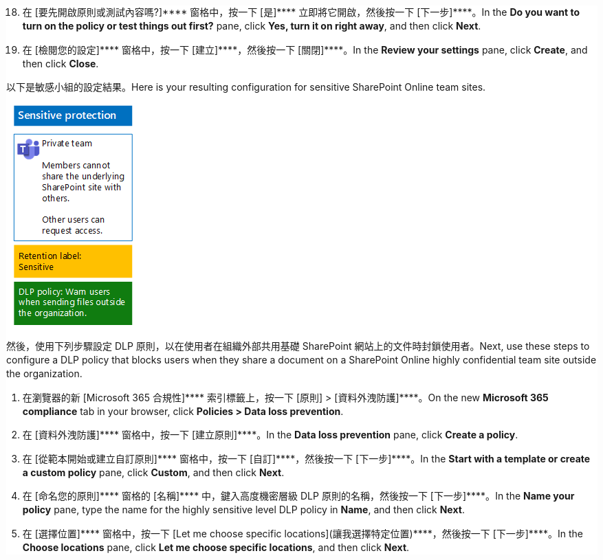 18. <span data-ttu-id="2a3d3-187">在 [要先開啟原則或測試內容嗎?]\*\*\*\* 窗格中，按一下 [是]\*\*\*\* 立即將它開啟，然後按一下 [下一步]\*\*\*\*。</span><span class="sxs-lookup"><span data-stu-id="2a3d3-187">In the **Do you want to turn on the policy or test things out first?** pane, click **Yes, turn it on right away**, and then click **Next**.</span></span>
    
19. <span data-ttu-id="2a3d3-188">在 [檢閱您的設定]\*\*\*\* 窗格中，按一下 [建立]\*\*\*\*，然後按一下 [關閉]\*\*\*\*。</span><span class="sxs-lookup"><span data-stu-id="2a3d3-188">In the **Review your settings** pane, click **Create**, and then click **Close**.</span></span>
    
<span data-ttu-id="2a3d3-189">以下是敏感小組的設定結果。</span><span class="sxs-lookup"><span data-stu-id="2a3d3-189">Here is your resulting configuration for sensitive SharePoint Online team sites.</span></span>
  
![使用敏感保留標籤的敏感小組適用的 DLP 原則](../media/retention-labels-sensitive-dlp.png)
  
<span data-ttu-id="2a3d3-191">然後，使用下列步驟設定 DLP 原則，以在使用者在組織外部共用基礎 SharePoint 網站上的文件時封鎖使用者。</span><span class="sxs-lookup"><span data-stu-id="2a3d3-191">Next, use these steps to configure a DLP policy that blocks users when they share a document on a SharePoint Online highly confidential team site outside the organization.</span></span>
  
1. <span data-ttu-id="2a3d3-192">在瀏覽器的新 [Microsoft 365 合規性]\*\*\*\* 索引標籤上，按一下 [原則] > [資料外洩防護]\*\*\*\*。</span><span class="sxs-lookup"><span data-stu-id="2a3d3-192">On the new **Microsoft 365 compliance** tab in your browser, click **Policies > Data loss prevention**.</span></span>
    
2. <span data-ttu-id="2a3d3-193">在 [資料外洩防護]\*\*\*\* 窗格中，按一下 [建立原則]\*\*\*\*。</span><span class="sxs-lookup"><span data-stu-id="2a3d3-193">In the **Data loss prevention** pane, click **Create a policy**.</span></span>
    
3. <span data-ttu-id="2a3d3-194">在 [從範本開始或建立自訂原則]\*\*\*\* 窗格中，按一下 [自訂]\*\*\*\*，然後按一下 [下一步]\*\*\*\*。</span><span class="sxs-lookup"><span data-stu-id="2a3d3-194">In the **Start with a template or create a custom policy** pane, click **Custom**, and then click **Next**.</span></span>
    
4. <span data-ttu-id="2a3d3-195">在 [命名您的原則]\*\*\*\* 窗格的 [名稱]\*\*\*\* 中，鍵入高度機密層級 DLP 原則的名稱，然後按一下 [下一步]\*\*\*\*。</span><span class="sxs-lookup"><span data-stu-id="2a3d3-195">In the **Name your policy** pane, type the name for the highly sensitive level DLP policy in **Name**, and then click **Next**.</span></span>
    
5. <span data-ttu-id="2a3d3-196">在 [選擇位置]\*\*\*\* 窗格中，按一下 [Let me choose specific locations]\(讓我選擇特定位置)\*\*\*\*，然後按一下 [下一步]\*\*\*\*。</span><span class="sxs-lookup"><span data-stu-id="2a3d3-196">In the **Choose locations** pane, click **Let me choose specific locations**, and then click **Next**.</span></span>
    